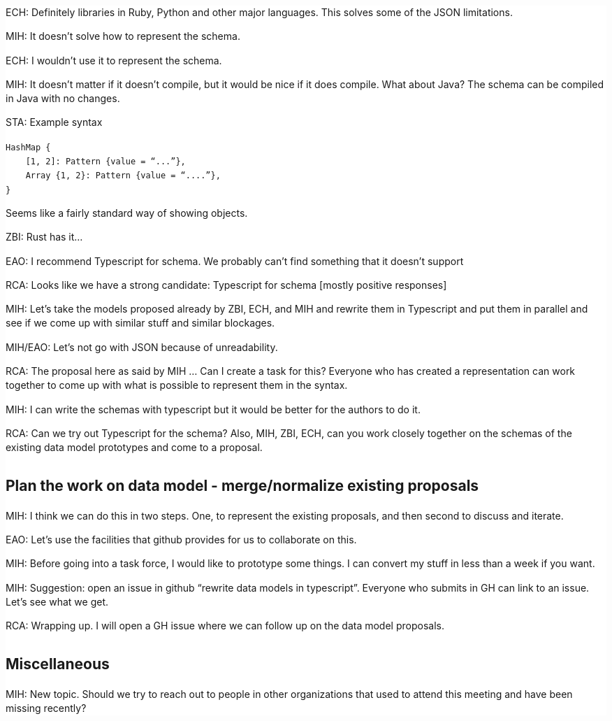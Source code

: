 ECH: Definitely libraries in Ruby, Python and other major languages. This solves some of the JSON limitations.

MIH: It doesn’t solve how to represent the schema.

ECH: I wouldn’t use it to represent the schema.

MIH: It doesn’t matter if it doesn’t compile, but it would be nice if it does compile. What about Java? The schema can be compiled in Java with no changes.

STA: Example syntax

    HashMap {
        [1, 2]: Pattern {value = “...”},
        Array {1, 2}: Pattern {value = “....”},
    }

Seems like a fairly standard way of showing objects. 

ZBI: Rust has it…

EAO: I recommend Typescript for schema. We probably can’t find something that it doesn’t support

RCA: Looks like we have a strong candidate: Typescript for schema [mostly positive responses]

MIH: Let’s take the models proposed already by ZBI, ECH, and MIH and rewrite them in Typescript and put them in parallel and see if we come up with similar stuff and similar blockages.

MIH/EAO: Let’s not go with JSON because of unreadability.

RCA: The proposal here as said by MIH … Can I create a task for this? Everyone who has created a representation can work together to come up with what is possible to represent them in the syntax.

MIH: I can write the schemas with typescript but it would be better for the authors to do it.

RCA: Can we try out Typescript for the schema? Also, MIH, ZBI, ECH, can you work closely together on the schemas of the existing data model prototypes and come to a proposal.

## Plan the work on data model - merge/normalize existing proposals


MIH: I think we can do this in two steps. One, to represent the existing proposals, and then second to discuss and iterate.

EAO: Let’s use the facilities that github provides for us to collaborate on this.

MIH: Before going into a task force, I would like to prototype some things. I can convert my stuff in less than a week if you want.

MIH: Suggestion: open an issue in github “rewrite data models in typescript”. Everyone who submits in GH can link to an issue. Let’s see what we get.

RCA: Wrapping up. I will open a GH issue where we can follow up on the data model proposals.

## Miscellaneous

MIH: New topic. Should we try to reach out to people in other organizations that used to attend this meeting and have been missing recently?
